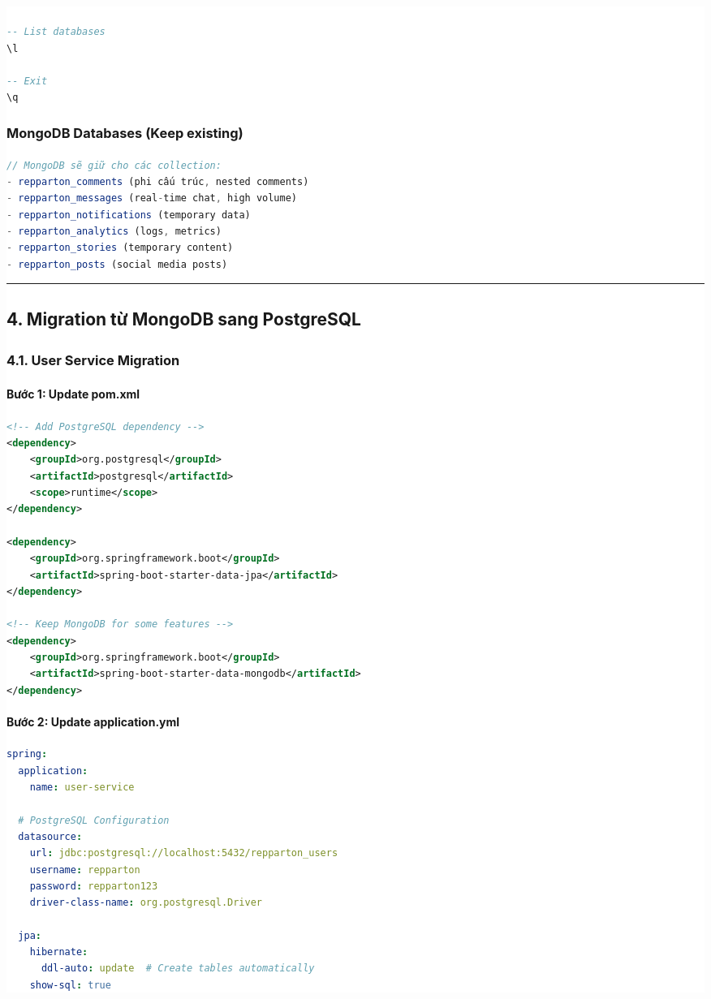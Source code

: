 ```sql

-- List databases
\l

-- Exit
\q
```

### MongoDB Databases (Keep existing)
```javascript
// MongoDB sẽ giữ cho các collection:
- repparton_comments (phi cấu trúc, nested comments)
- repparton_messages (real-time chat, high volume)
- repparton_notifications (temporary data)
- repparton_analytics (logs, metrics)
- repparton_stories (temporary content)
- repparton_posts (social media posts)
```

---

## 4. Migration từ MongoDB sang PostgreSQL

### 4.1. User Service Migration

#### Bước 1: Update pom.xml
```xml
<!-- Add PostgreSQL dependency -->
<dependency>
    <groupId>org.postgresql</groupId>
    <artifactId>postgresql</artifactId>
    <scope>runtime</scope>
</dependency>

<dependency>
    <groupId>org.springframework.boot</groupId>
    <artifactId>spring-boot-starter-data-jpa</artifactId>
</dependency>

<!-- Keep MongoDB for some features -->
<dependency>
    <groupId>org.springframework.boot</groupId>
    <artifactId>spring-boot-starter-data-mongodb</artifactId>
</dependency>
```

#### Bước 2: Update application.yml
```yaml
spring:
  application:
    name: user-service
  
  # PostgreSQL Configuration
  datasource:
    url: jdbc:postgresql://localhost:5432/repparton_users
    username: repparton
    password: repparton123
    driver-class-name: org.postgresql.Driver
  
  jpa:
    hibernate:
      ddl-auto: update  # Create tables automatically
    show-sql: true
```